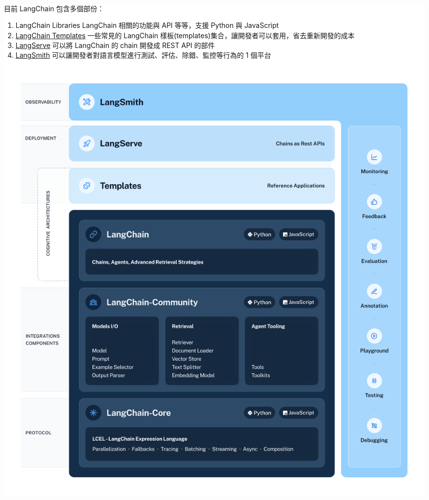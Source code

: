 目前 LangChain 包含多個部份：

1. LangChain Libraries LangChain 相關的功能與 API 等等，支援 Python 與 JavaScript
2. [LangChain Templates](https://python.langchain.com/docs/templates) 一些常見的 LangChain 樣板(templates)集合，讓開發者可以套用，省去重新開發的成本
3. [LangServe](https://python.langchain.com/docs/langserve) 可以將 LangChain 的 chain 開發成 REST API 的部件
4. [LangSmith](https://smith.langchain.com/) 可以讓開發者對語言模型進行測試、評估、除錯、監控等行為的 1 個平台

![](./assets/langchain_stack-1gza6.svg)
